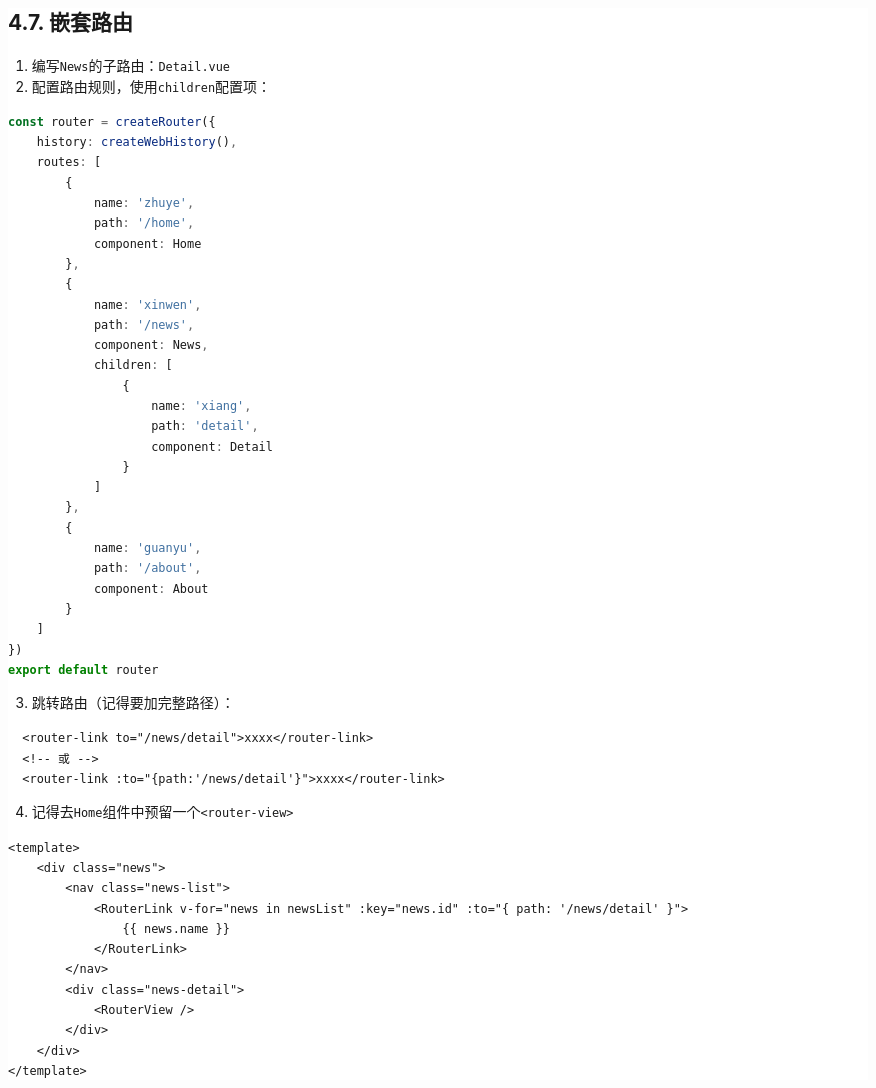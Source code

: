 ## 4.7. 嵌套路由

1. 编写`News`的子路由：`Detail.vue`
2. 配置路由规则，使用`children`配置项：

```ts
const router = createRouter({
    history: createWebHistory(),
    routes: [
        {
            name: 'zhuye',
            path: '/home',
            component: Home
        },
        {
            name: 'xinwen',
            path: '/news',
            component: News,
            children: [
                {
                    name: 'xiang',
                    path: 'detail',
                    component: Detail
                }
            ]
        },
        {
            name: 'guanyu',
            path: '/about',
            component: About
        }
    ]
})
export default router
```
3. 跳转路由（记得要加完整路径）：

```vue
  <router-link to="/news/detail">xxxx</router-link>
  <!-- 或 -->
  <router-link :to="{path:'/news/detail'}">xxxx</router-link>
```
4. 记得去`Home`组件中预留一个`<router-view>`

```vue
<template>
    <div class="news">
        <nav class="news-list">
            <RouterLink v-for="news in newsList" :key="news.id" :to="{ path: '/news/detail' }">
                {{ news.name }}
            </RouterLink>
        </nav>
        <div class="news-detail">
            <RouterView />
        </div>
    </div>
</template>
```
